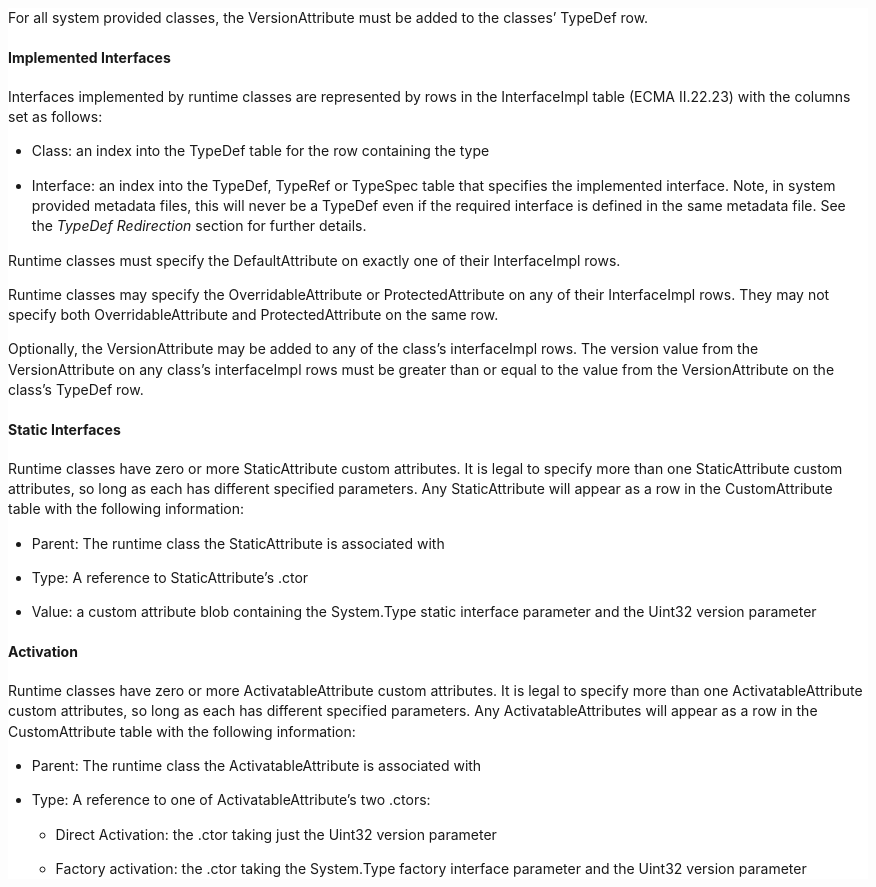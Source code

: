 For all system provided classes, the VersionAttribute must be added to the
classes’ TypeDef row.

#### Implemented Interfaces

Interfaces implemented by runtime classes are represented by rows in the
InterfaceImpl table (ECMA II.22.23) with the columns set as follows:

-   Class: an index into the TypeDef table for the row containing the type

-   Interface: an index into the TypeDef, TypeRef or TypeSpec table that
    specifies the implemented interface. Note, in system provided metadata
    files, this will never be a TypeDef even if the required interface is
    defined in the same metadata file. See the *TypeDef Redirection* section for
    further details.

Runtime classes must specify the DefaultAttribute on exactly one of their
InterfaceImpl rows.

Runtime classes may specify the OverridableAttribute or ProtectedAttribute on
any of their InterfaceImpl rows. They may not specify both OverridableAttribute
and ProtectedAttribute on the same row.

Optionally, the VersionAttribute may be added to any of the class’s
interfaceImpl rows. The version value from the VersionAttribute on any class’s
interfaceImpl rows must be greater than or equal to the value from the
VersionAttribute on the class’s TypeDef row.

#### Static Interfaces

Runtime classes have zero or more StaticAttribute custom attributes. It is legal
to specify more than one StaticAttribute custom attributes, so long as each has
different specified parameters. Any StaticAttribute will appear as a row in the
CustomAttribute table with the following information:

-   Parent: The runtime class the StaticAttribute is associated with

-   Type: A reference to StaticAttribute’s .ctor

-   Value: a custom attribute blob containing the System.Type static interface
    parameter and the Uint32 version parameter

#### Activation

Runtime classes have zero or more ActivatableAttribute custom attributes. It is
legal to specify more than one ActivatableAttribute custom attributes, so long
as each has different specified parameters. Any ActivatableAttributes will
appear as a row in the CustomAttribute table with the following information:

-   Parent: The runtime class the ActivatableAttribute is associated with

-   Type: A reference to one of ActivatableAttribute’s two .ctors:

    -   Direct Activation: the .ctor taking just the Uint32 version parameter

    -   Factory activation: the .ctor taking the System.Type factory interface
        parameter and the Uint32 version parameter
